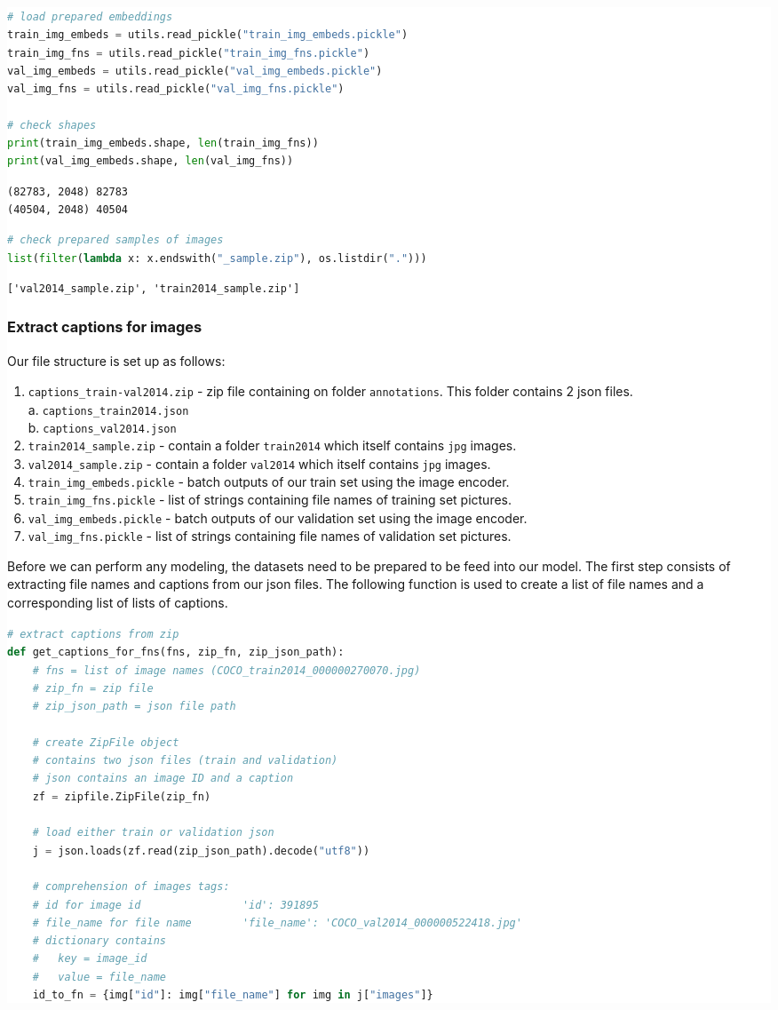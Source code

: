 
```python
# load prepared embeddings
train_img_embeds = utils.read_pickle("train_img_embeds.pickle")
train_img_fns = utils.read_pickle("train_img_fns.pickle")
val_img_embeds = utils.read_pickle("val_img_embeds.pickle")
val_img_fns = utils.read_pickle("val_img_fns.pickle")

# check shapes
print(train_img_embeds.shape, len(train_img_fns))
print(val_img_embeds.shape, len(val_img_fns))
```

    (82783, 2048) 82783
    (40504, 2048) 40504



```python
# check prepared samples of images
list(filter(lambda x: x.endswith("_sample.zip"), os.listdir(".")))
```




    ['val2014_sample.zip', 'train2014_sample.zip']



### Extract captions for images

Our file structure is set up as follows:  
1. `captions_train-val2014.zip` - zip file containing on folder `annotations`. This folder contains 2 json files.  
    a. `captions_train2014.json`  
    b. `captions_val2014.json`
2. `train2014_sample.zip` - contain a folder `train2014` which itself contains `jpg` images.
3. `val2014_sample.zip` - contain a folder `val2014` which itself contains `jpg` images.
4. `train_img_embeds.pickle` - batch outputs of our train set using the image encoder.
5. `train_img_fns.pickle` - list of strings containing file names of training set pictures.
6. `val_img_embeds.pickle` - batch outputs of our validation set using the image encoder.
7. `val_img_fns.pickle` - list of strings containing file names of validation set pictures.

Before we can perform any modeling, the datasets need to be prepared to be feed into our model. The first step consists of extracting file names and captions from our json files. The following function is used to create a list of file names and a corresponding list of lists of captions.


```python
# extract captions from zip
def get_captions_for_fns(fns, zip_fn, zip_json_path):
    # fns = list of image names (COCO_train2014_000000270070.jpg)
    # zip_fn = zip file
    # zip_json_path = json file path

    # create ZipFile object
    # contains two json files (train and validation)
    # json contains an image ID and a caption
    zf = zipfile.ZipFile(zip_fn)

    # load either train or validation json
    j = json.loads(zf.read(zip_json_path).decode("utf8"))

    # comprehension of images tags:
    # id for image id                'id': 391895
    # file_name for file name        'file_name': 'COCO_val2014_000000522418.jpg'
    # dictionary contains
    #   key = image_id
    #   value = file_name
    id_to_fn = {img["id"]: img["file_name"] for img in j["images"]}
```